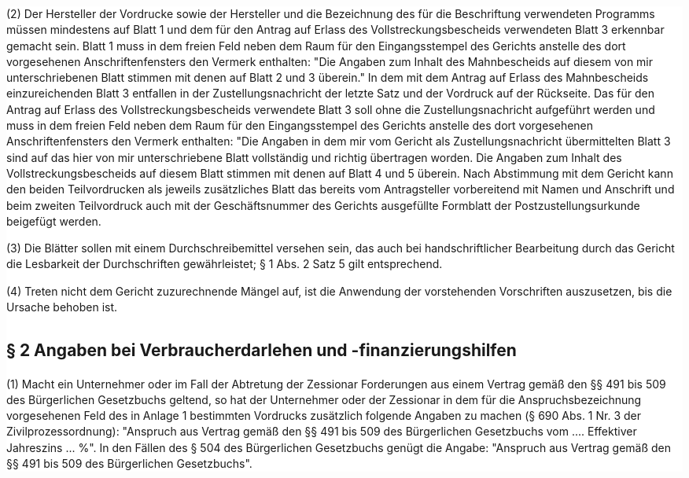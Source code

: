 


(2) Der Hersteller der Vordrucke sowie der Hersteller und die
Bezeichnung des für die Beschriftung verwendeten Programms müssen
mindestens auf Blatt 1 und dem für den Antrag auf Erlass des
Vollstreckungsbescheids verwendeten Blatt 3 erkennbar gemacht sein.
Blatt 1 muss in dem freien Feld neben dem Raum für den Eingangsstempel
des Gerichts anstelle des dort vorgesehenen Anschriftenfensters den
Vermerk enthalten: "Die Angaben zum Inhalt des Mahnbescheids auf
diesem von mir unterschriebenen Blatt stimmen mit denen auf Blatt 2
und 3 überein." In dem mit dem Antrag auf Erlass des Mahnbescheids
einzureichenden Blatt 3 entfallen in der Zustellungsnachricht der
letzte Satz und der Vordruck auf der Rückseite. Das für den Antrag auf
Erlass des Vollstreckungsbescheids verwendete Blatt 3 soll ohne die
Zustellungsnachricht aufgeführt werden und muss in dem freien Feld
neben dem Raum für den Eingangsstempel des Gerichts anstelle des dort
vorgesehenen Anschriftenfensters den Vermerk enthalten: "Die Angaben
in dem mir vom Gericht als Zustellungsnachricht übermittelten Blatt 3
sind auf das hier von mir unterschriebene Blatt vollständig und
richtig übertragen worden. Die Angaben zum Inhalt des
Vollstreckungsbescheids auf diesem Blatt stimmen mit denen auf Blatt 4
und 5 überein. Nach Abstimmung mit dem Gericht kann den beiden
Teilvordrucken als jeweils zusätzliches Blatt das bereits vom
Antragsteller vorbereitend mit Namen und Anschrift und beim zweiten
Teilvordruck auch mit der Geschäftsnummer des Gerichts ausgefüllte
Formblatt der Postzustellungsurkunde beigefügt werden.

(3) Die Blätter sollen mit einem Durchschreibemittel versehen sein,
das auch bei handschriftlicher Bearbeitung durch das Gericht die
Lesbarkeit der Durchschriften gewährleistet; § 1 Abs. 2 Satz 5 gilt
entsprechend.

(4) Treten nicht dem Gericht zuzurechnende Mängel auf, ist die
Anwendung der vorstehenden Vorschriften auszusetzen, bis die Ursache
behoben ist.


## § 2 Angaben bei Verbraucherdarlehen und -finanzierungshilfen

(1) Macht ein Unternehmer oder im Fall der Abtretung der Zessionar
Forderungen aus einem Vertrag gemäß den §§ 491 bis 509 des
Bürgerlichen Gesetzbuchs geltend, so hat der Unternehmer oder der
Zessionar in dem für die Anspruchsbezeichnung vorgesehenen Feld des in
Anlage 1 bestimmten Vordrucks zusätzlich folgende Angaben zu machen (§
690 Abs. 1 Nr. 3 der Zivilprozessordnung):
"Anspruch aus Vertrag gemäß den §§ 491 bis 509 des Bürgerlichen
Gesetzbuchs vom .... Effektiver Jahreszins ... %".
In den Fällen des § 504 des Bürgerlichen Gesetzbuchs genügt die
Angabe:
"Anspruch aus Vertrag gemäß den §§ 491 bis 509 des Bürgerlichen
Gesetzbuchs".
